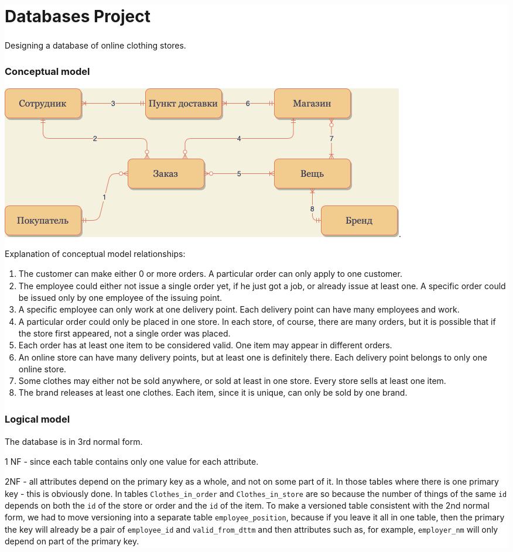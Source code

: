 
# Databases Project

Designing a database of online clothing stores.

### Conceptual model
![tag1](images/ConceptualModel.png "Conceptual model of the database").

Explanation of conceptual model relationships:

1) The customer can make either 0 or more orders. A particular order can only apply to one customer.
2) The employee could either not issue a single order yet, if he just got a job, or already issue at least one. A specific order could be issued only by one employee of the issuing point.
3) A specific employee can only work at one delivery point. Each delivery point can have many employees and work.
4) A particular order could only be placed in one store. In each store, of course, there are many orders, but it is possible that if the store first appeared, not a single order was placed.
5) Each order has at least one item to be considered valid. One item may appear in different orders.
6) An online store can have many delivery points, but at least one is definitely there. Each delivery point belongs to only one online store.
7) Some clothes may either not be sold anywhere, or sold at least in one store. Every store sells at least one item.
8) The brand releases at least one clothes. Each item, since it is unique, can only be sold by one brand.


### Logical model

The database is in 3rd normal form.

1 NF - since each table contains only one value for each attribute.

2NF - all attributes depend on the primary key as a whole, and not on some part of it. In those tables where there is one primary key - this is obviously done. In tables `Clothes_in_order` and `Clothes_in_store` are so because the number of things of the same `id` depends on both the `id` of the store or order and the `id` of the item. To make a versioned table consistent with the 2nd normal form, we had to move versioning into a separate
table `employee_position`, because if you leave it all in one table, then the primary
the key will already be a pair of `employee_id` and `valid_from_dttm` and then attributes such as,
for example, `employer_nm` will only depend on part of the primary key.
